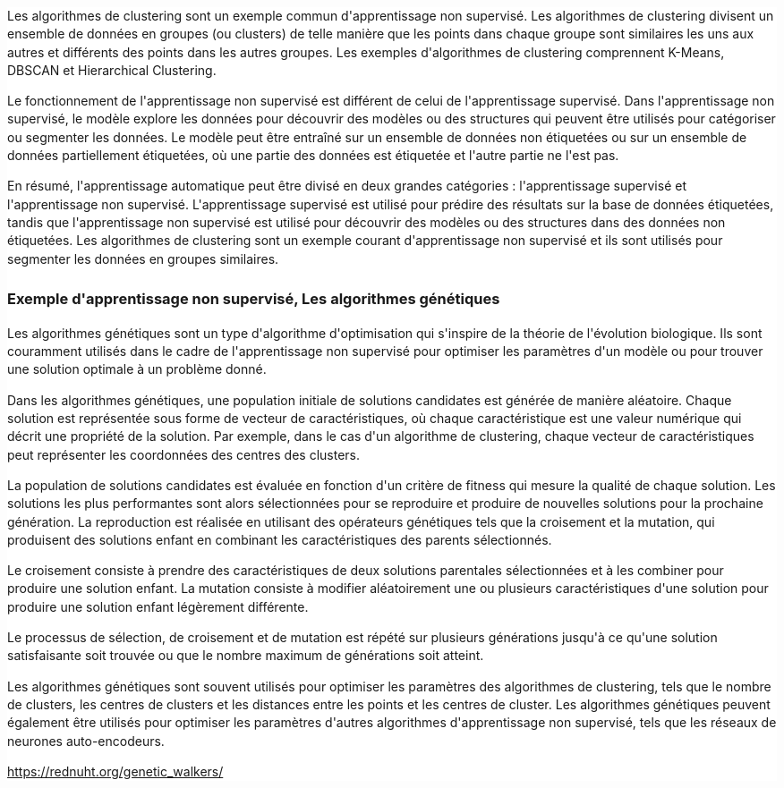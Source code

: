 Les algorithmes de clustering sont un exemple commun d'apprentissage non supervisé. Les algorithmes de clustering divisent un ensemble de données en groupes (ou clusters) de telle manière que les points dans chaque groupe sont similaires les uns aux autres et différents des points dans les autres groupes. Les exemples d'algorithmes de clustering comprennent K-Means, DBSCAN et Hierarchical Clustering.

Le fonctionnement de l'apprentissage non supervisé est différent de celui de l'apprentissage supervisé. Dans l'apprentissage non supervisé, le modèle explore les données pour découvrir des modèles ou des structures qui peuvent être utilisés pour catégoriser ou segmenter les données. Le modèle peut être entraîné sur un ensemble de données non étiquetées ou sur un ensemble de données partiellement étiquetées, où une partie des données est étiquetée et l'autre partie ne l'est pas.

En résumé, l'apprentissage automatique peut être divisé en deux grandes catégories : l'apprentissage supervisé et l'apprentissage non supervisé. L'apprentissage supervisé est utilisé pour prédire des résultats sur la base de données étiquetées, tandis que l'apprentissage non supervisé est utilisé pour découvrir des modèles ou des structures dans des données non étiquetées. Les algorithmes de clustering sont un exemple courant d'apprentissage non supervisé et ils sont utilisés pour segmenter les données en groupes similaires.

### Exemple d'apprentissage non supervisé, Les algorithmes génétiques

Les algorithmes génétiques sont un type d'algorithme d'optimisation qui s'inspire de la théorie de l'évolution biologique. Ils sont couramment utilisés dans le cadre de l'apprentissage non supervisé pour optimiser les paramètres d'un modèle ou pour trouver une solution optimale à un problème donné.

Dans les algorithmes génétiques, une population initiale de solutions candidates est générée de manière aléatoire. Chaque solution est représentée sous forme de vecteur de caractéristiques, où chaque caractéristique est une valeur numérique qui décrit une propriété de la solution. Par exemple, dans le cas d'un algorithme de clustering, chaque vecteur de caractéristiques peut représenter les coordonnées des centres des clusters.

La population de solutions candidates est évaluée en fonction d'un critère de fitness qui mesure la qualité de chaque solution. Les solutions les plus performantes sont alors sélectionnées pour se reproduire et produire de nouvelles solutions pour la prochaine génération. La reproduction est réalisée en utilisant des opérateurs génétiques tels que la croisement et la mutation, qui produisent des solutions enfant en combinant les caractéristiques des parents sélectionnés.

Le croisement consiste à prendre des caractéristiques de deux solutions parentales sélectionnées et à les combiner pour produire une solution enfant. La mutation consiste à modifier aléatoirement une ou plusieurs caractéristiques d'une solution pour produire une solution enfant légèrement différente.

Le processus de sélection, de croisement et de mutation est répété sur plusieurs générations jusqu'à ce qu'une solution satisfaisante soit trouvée ou que le nombre maximum de générations soit atteint.

Les algorithmes génétiques sont souvent utilisés pour optimiser les paramètres des algorithmes de clustering, tels que le nombre de clusters, les centres de clusters et les distances entre les points et les centres de cluster. Les algorithmes génétiques peuvent également être utilisés pour optimiser les paramètres d'autres algorithmes d'apprentissage non supervisé, tels que les réseaux de neurones auto-encodeurs.

https://rednuht.org/genetic_walkers/
